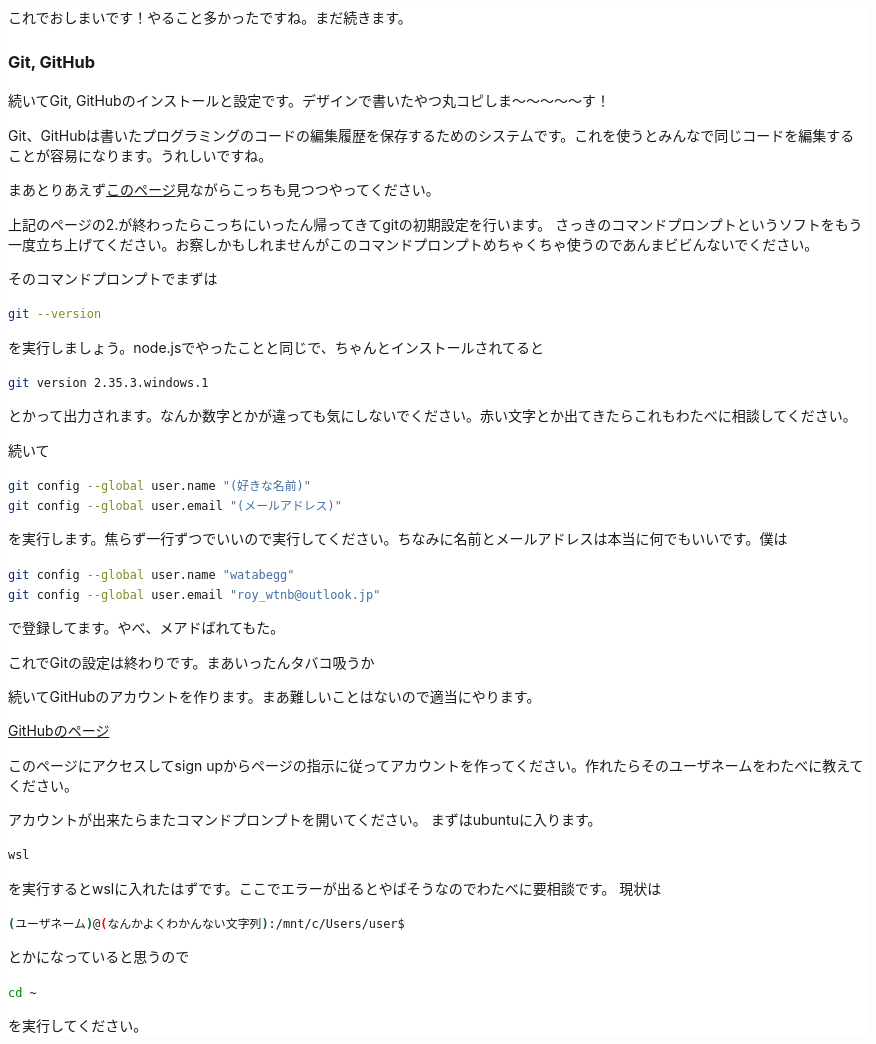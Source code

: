 これでおしまいです！やること多かったですね。まだ続きます。

### Git, GitHub
続いてGit, GitHubのインストールと設定です。デザインで書いたやつ丸コピしま～～～～～す！

Git、GitHubは書いたプログラミングのコードの編集履歴を保存するためのシステムです。これを使うとみんなで同じコードを編集することが容易になります。うれしいですね。

まあとりあえず[このページ](https://qiita.com/Kenta-Okuda/items/c3dcd60a80a82147e1bf)見ながらこっちも見つつやってください。

上記のページの2.が終わったらこっちにいったん帰ってきてgitの初期設定を行います。
さっきのコマンドプロンプトというソフトをもう一度立ち上げてください。お察しかもしれませんがこのコマンドプロンプトめちゃくちゃ使うのであんまビビんないでください。

そのコマンドプロンプトでまずは
```bash
git --version
```
を実行しましょう。node.jsでやったことと同じで、ちゃんとインストールされてると
```bash
git version 2.35.3.windows.1
```
とかって出力されます。なんか数字とかが違っても気にしないでください。赤い文字とか出てきたらこれもわたべに相談してください。

続いて
```bash
git config --global user.name "(好きな名前)"
git config --global user.email "(メールアドレス)"
```
を実行します。焦らず一行ずつでいいので実行してください。ちなみに名前とメールアドレスは本当に何でもいいです。僕は
```bash
git config --global user.name "watabegg"
git config --global user.email "roy_wtnb@outlook.jp"
```
で登録してます。やべ、メアドばれてもた。

これでGitの設定は終わりです。まあいったんタバコ吸うか

続いてGitHubのアカウントを作ります。まあ難しいことはないので適当にやります。

[GitHubのページ](https://github.com/)

このページにアクセスしてsign upからページの指示に従ってアカウントを作ってください。作れたらそのユーザネームをわたべに教えてください。

アカウントが出来たらまたコマンドプロンプトを開いてください。
まずはubuntuに入ります。
```bash
wsl
```
を実行するとwslに入れたはずです。ここでエラーが出るとやばそうなのでわたべに要相談です。
現状は
```bash
(ユーザネーム)@(なんかよくわかんない文字列):/mnt/c/Users/user$
```

とかになっていると思うので
```bash
cd ~
```
を実行してください。
